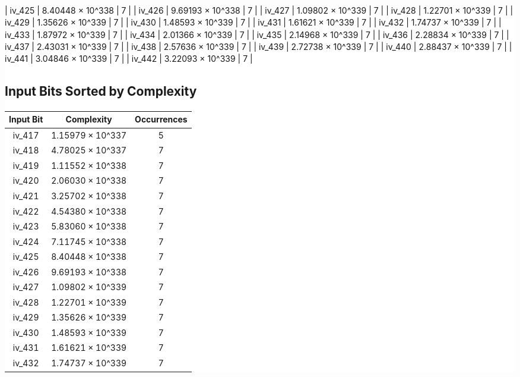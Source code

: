 | iv_425 | 8.40448 × 10^338 | 7 |
| iv_426 | 9.69193 × 10^338 | 7 |
| iv_427 | 1.09802 × 10^339 | 7 |
| iv_428 | 1.22701 × 10^339 | 7 |
| iv_429 | 1.35626 × 10^339 | 7 |
| iv_430 | 1.48593 × 10^339 | 7 |
| iv_431 | 1.61621 × 10^339 | 7 |
| iv_432 | 1.74737 × 10^339 | 7 |
| iv_433 | 1.87972 × 10^339 | 7 |
| iv_434 | 2.01366 × 10^339 | 7 |
| iv_435 | 2.14968 × 10^339 | 7 |
| iv_436 | 2.28834 × 10^339 | 7 |
| iv_437 | 2.43031 × 10^339 | 7 |
| iv_438 | 2.57636 × 10^339 | 7 |
| iv_439 | 2.72738 × 10^339 | 7 |
| iv_440 | 2.88437 × 10^339 | 7 |
| iv_441 | 3.04846 × 10^339 | 7 |
| iv_442 | 3.22093 × 10^339 | 7 |

## Input Bits Sorted by Complexity

| Input Bit | Complexity | Occurrences |
|:---------:|:----------:|:-----------:|
| iv_417 | 1.15979 × 10^337 | 5 |
| iv_418 | 4.78025 × 10^337 | 7 |
| iv_419 | 1.11552 × 10^338 | 7 |
| iv_420 | 2.06030 × 10^338 | 7 |
| iv_421 | 3.25702 × 10^338 | 7 |
| iv_422 | 4.54380 × 10^338 | 7 |
| iv_423 | 5.83060 × 10^338 | 7 |
| iv_424 | 7.11745 × 10^338 | 7 |
| iv_425 | 8.40448 × 10^338 | 7 |
| iv_426 | 9.69193 × 10^338 | 7 |
| iv_427 | 1.09802 × 10^339 | 7 |
| iv_428 | 1.22701 × 10^339 | 7 |
| iv_429 | 1.35626 × 10^339 | 7 |
| iv_430 | 1.48593 × 10^339 | 7 |
| iv_431 | 1.61621 × 10^339 | 7 |
| iv_432 | 1.74737 × 10^339 | 7 |